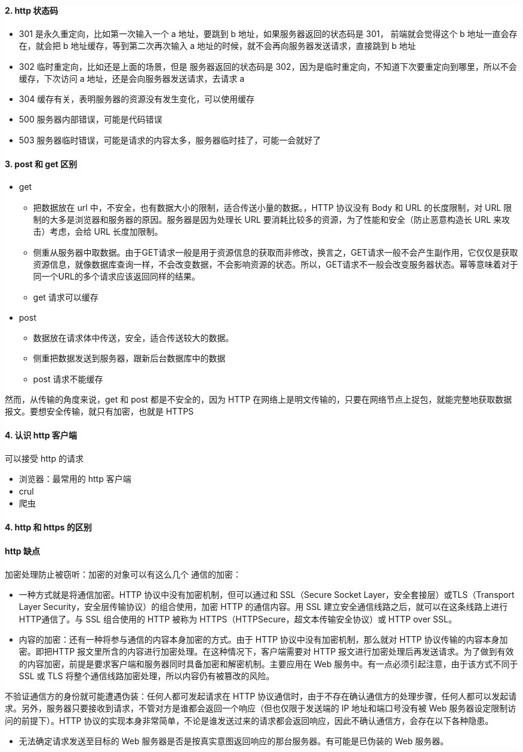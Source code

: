 #### 2. http 状态码

- 301 是永久重定向，比如第一次输入一个 a 地址，要跳到 b 地址，如果服务器返回的状态码是 301， 前端就会觉得这个 b 地址一直会存在，就会把 b 地址缓存，等到第二次再次输入 a 地址的时候，就不会再向服务器发送请求，直接跳到 b 地址    
- 302 临时重定向，比如还是上面的场景，但是 服务器返回的状态码是 302，因为是临时重定向，不知道下次要重定向到哪里，所以不会缓存，下次访问 a 地址，还是会向服务器发送请求，去请求 a
- 304 缓存有关，表明服务器的资源没有发生变化，可以使用缓存 

- 500 服务器内部错误，可能是代码错误
- 503 服务器临时错误，可能是请求的内容太多，服务器临时挂了，可能一会就好了

#### 3. post 和 get 区别

- get  
    - 把数据放在 url 中，不安全，也有数据大小的限制，适合传送小量的数据。，HTTP 协议没有 Body 和 URL 的长度限制，对 URL 限制的大多是浏览器和服务器的原因。服务器是因为处理长 URL 要消耗比较多的资源，为了性能和安全（防止恶意构造长 URL 来攻击）考虑，会给 URL 长度加限制。  
    
    - 侧重从服务器中取数据。由于GET请求一般是用于资源信息的获取而非修改，换言之，GET请求一般不会产生副作用，它仅仅是获取资源信息，就像数据库查询一样，不会改变数据，不会影响资源的状态。所以，GET请求不一般会改变服务器状态。幂等意味着对于同一个URL的多个请求应该返回同样的结果。
    
    - get 请求可以缓存



- post
    
    - 数据放在请求体中传送，安全，适合传送较大的数据。    
    
    - 侧重把数据发送到服务器，跟新后台数据库中的数据
    
    - post 请求不能缓存
   
然而，从传输的角度来说，get 和 post 都是不安全的，因为 HTTP 在网络上是明文传输的，只要在网络节点上捉包，就能完整地获取数据报文。要想安全传输，就只有加密，也就是 HTTPS

#### 4. 认识 http 客户端    
可以接受 http 的请求
- 浏览器：最常用的 http 客户端
- crul
- 爬虫

#### 4. http 和 https 的区别

#### http 缺点

加密处理防止被窃听：加密的对象可以有这么几个
通信的加密：    
- 一种方式就是将通信加密。HTTP 协议中没有加密机制，但可以通过和 SSL（Secure Socket Layer，安全套接层）或TLS（Transport Layer Security，安全层传输协议）的组合使用，加密 HTTP 的通信内容。用 SSL 建立安全通信线路之后，就可以在这条线路上进行 HTTP通信了。与 SSL 组合使用的 HTTP 被称为 HTTPS（HTTPSecure，超文本传输安全协议）或 HTTP over SSL。    

- 内容的加密：还有一种将参与通信的内容本身加密的方式。由于 HTTP 协议中没有加密机制，那么就对 HTTP 协议传输的内容本身加密。即把HTTP 报文里所含的内容进行加密处理。在这种情况下，客户端需要对 HTTP 报文进行加密处理后再发送请求。为了做到有效的内容加密，前提是要求客户端和服务器同时具备加密和解密机制。主要应用在 Web 服务中。有一点必须引起注意，由于该方式不同于 SSL 或 TLS 将整个通信线路加密处理，所以内容仍有被篡改的风险。


不验证通信方的身份就可能遭遇伪装：任何人都可发起请求在 HTTP 协议通信时，由于不存在确认通信方的处理步骤，任何人都可以发起请求。另外，服务器只要接收到请求，不管对方是谁都会返回一个响应（但也仅限于发送端的 IP 地址和端口号没有被 Web 服务器设定限制访问的前提下）。HTTP 协议的实现本身非常简单，不论是谁发送过来的请求都会返回响应，因此不确认通信方，会存在以下各种隐患。  

- 无法确定请求发送至目标的 Web 服务器是否是按真实意图返回响应的那台服务器。有可能是已伪装的 Web 服务器。   
